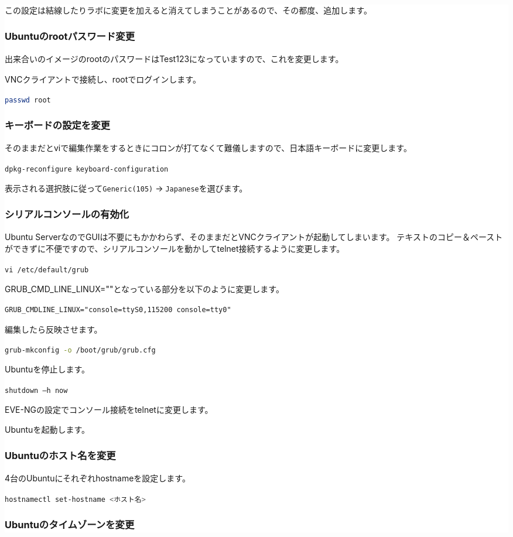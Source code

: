 この設定は結線したりラボに変更を加えると消えてしまうことがあるので、その都度、追加します。


### Ubuntuのrootパスワード変更

出来合いのイメージのrootのパスワードはTest123になっていますので、これを変更します。

VNCクライアントで接続し、rootでログインします。

```bash
passwd root
```

### キーボードの設定を変更

そのままだとviで編集作業をするときにコロンが打てなくて難儀しますので、日本語キーボードに変更します。

```bash
dpkg-reconfigure keyboard-configuration
```

表示される選択肢に従って`Generic(105)` → `Japanese`を選びます。


### シリアルコンソールの有効化

Ubuntu ServerなのでGUIは不要にもかかわらず、そのままだとVNCクライアントが起動してしまいます。
テキストのコピー＆ペーストができずに不便ですので、シリアルコンソールを動かしてtelnet接続するように変更します。

`vi /etc/default/grub`

GRUB_CMD_LINE_LINUX=""となっている部分を以下のように変更します。

```
GRUB_CMDLINE_LINUX="console=ttyS0,115200 console=tty0"
```

編集したら反映させます。

```bash
grub-mkconfig -o /boot/grub/grub.cfg
```

Ubuntuを停止します。

```bash
shutdown –h now
```

EVE-NGの設定でコンソール接続をtelnetに変更します。

Ubuntuを起動します。

### Ubuntuのホスト名を変更

4台のUbuntuにそれぞれhostnameを設定します。

```bash
hostnamectl set-hostname <ホスト名>
```

### Ubuntuのタイムゾーンを変更
